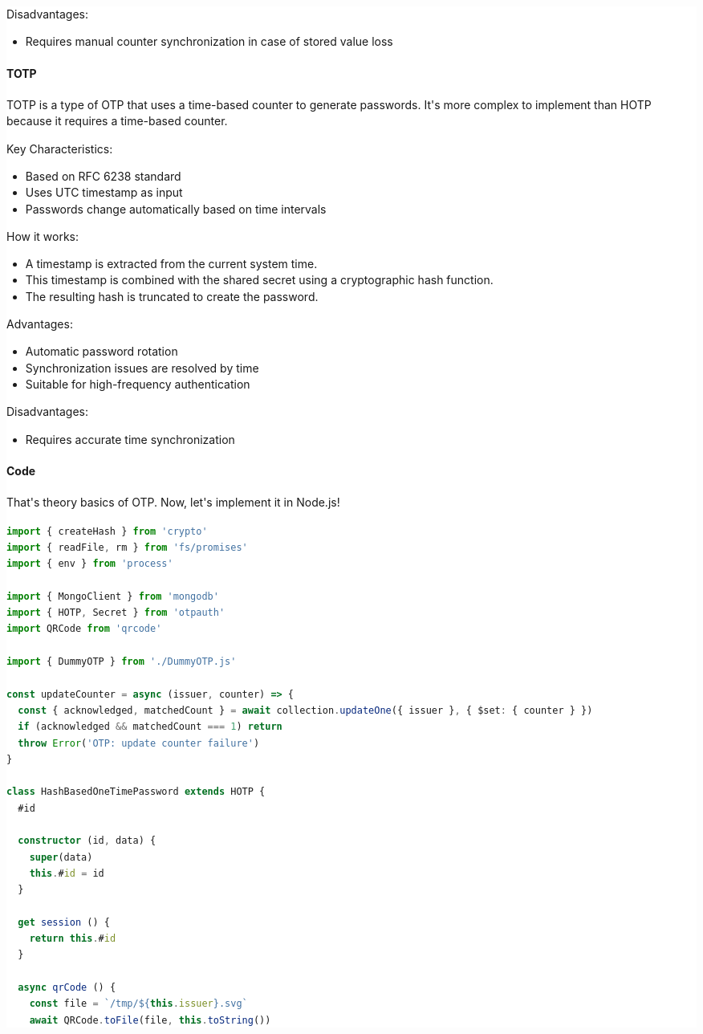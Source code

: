 Disadvantages:

- Requires manual counter synchronization in case of stored value loss

#### TOTP

TOTP is a type of OTP that uses a time-based counter to generate passwords.
It's more complex to implement than HOTP because it requires a time-based counter.

Key Characteristics:

- Based on RFC 6238 standard
- Uses UTC timestamp as input
- Passwords change automatically based on time intervals

How it works:

- A timestamp is extracted from the current system time.
- This timestamp is combined with the shared secret using a cryptographic hash function.
- The resulting hash is truncated to create the password.

Advantages:

- Automatic password rotation
- Synchronization issues are resolved by time
- Suitable for high-frequency authentication

Disadvantages:

- Requires accurate time synchronization

#### Code

That's theory basics of OTP.
Now, let's implement it in Node.js!

```ts
import { createHash } from 'crypto'
import { readFile, rm } from 'fs/promises'
import { env } from 'process'

import { MongoClient } from 'mongodb'
import { HOTP, Secret } from 'otpauth'
import QRCode from 'qrcode'

import { DummyOTP } from './DummyOTP.js'

const updateCounter = async (issuer, counter) => {
  const { acknowledged, matchedCount } = await collection.updateOne({ issuer }, { $set: { counter } })
  if (acknowledged && matchedCount === 1) return
  throw Error('OTP: update counter failure')
}

class HashBasedOneTimePassword extends HOTP {
  #id

  constructor (id, data) {
    super(data)
    this.#id = id
  }

  get session () {
    return this.#id
  }

  async qrCode () {
    const file = `/tmp/${this.issuer}.svg`
    await QRCode.toFile(file, this.toString())
```
